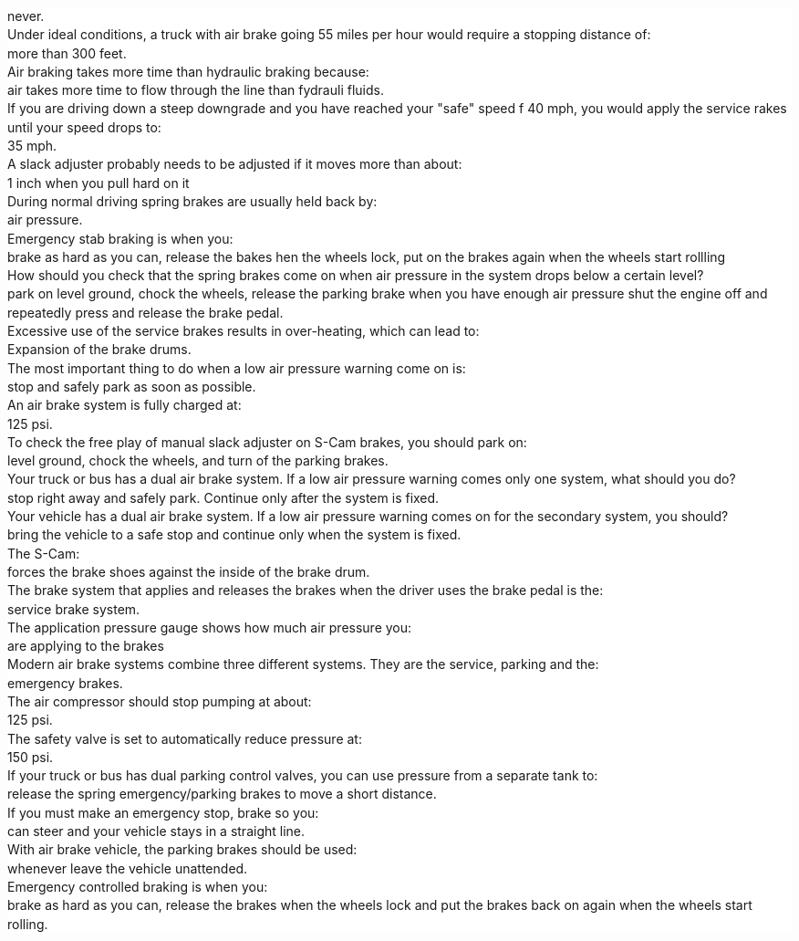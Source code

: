 never.  
Under ideal conditions, a truck with air brake going 55 miles per hour would require a stopping distance of:  
more than 300 feet.  
Air braking takes more time than hydraulic braking because:  
air takes more time to flow through the line than fydrauli fluids.  
If you are driving down a steep downgrade and you have reached your "safe" speed f 40 mph, you would apply the service rakes until your speed drops to:  
35 mph.  
A slack adjuster probably needs to be adjusted if it moves more than about:  
1 inch when you pull hard on it  
During normal driving spring brakes are usually held back by:  
air pressure.  
Emergency stab braking is when you:  
brake as hard as you can, release the bakes hen the wheels lock, put on the brakes again when the wheels start rollling  
How should you check that the spring brakes come on when air pressure in the system drops below a certain level?  
park on level ground, chock the wheels, release the parking brake when you have enough air pressure shut the engine off and repeatedly press and release the brake pedal.  
Excessive use of the service brakes results in over-heating, which can lead to:  
Expansion of the brake drums.  
The most important thing to do when a low air pressure warning come on is:  
stop and safely park as soon as possible.  
An air brake system is fully charged at:  
125 psi.  
To check the free play of manual slack adjuster on S-Cam brakes, you should park on:  
level ground, chock the wheels, and turn of the parking brakes.  
Your truck or bus has a dual air brake system. If a low air pressure warning comes only one system, what should you do?  
stop right away and safely park. Continue only after the system is fixed.  
Your vehicle has a dual air brake system. If a low air pressure warning comes on for the secondary system, you should?  
bring the vehicle to a safe stop and continue only when the system is fixed.  
The S-Cam:  
forces the brake shoes against the inside of the brake drum.  
The brake system that applies and releases the brakes when the driver uses the brake pedal is the:  
service brake system.  
The application pressure gauge shows how much air pressure you:  
are applying to the brakes  
Modern air brake systems combine three different systems. They are the service, parking and the:  
emergency brakes.  
The air compressor should stop pumping at about:  
125 psi.  
The safety valve is set to automatically reduce pressure at:  
150 psi.  
If your truck or bus has dual parking control valves, you can use pressure from a separate tank to:  
release the spring emergency/parking brakes to move a short distance.  
If you must make an emergency stop, brake so you:  
can steer and your vehicle stays in a straight line.  
With air brake vehicle, the parking brakes should be used:  
whenever leave the vehicle unattended.  
Emergency controlled braking is when you:  
brake as hard as you can, release the brakes when the wheels lock and put the brakes back on again when the wheels start rolling.
